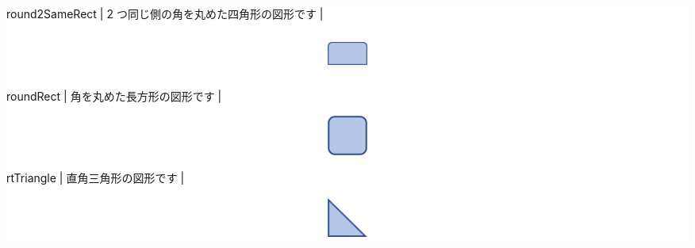 round2SameRect | 2 つ同じ側の角を丸めた四角形の図形です | <p style="text-align: center;"><img src="../images/shapes/round2SameRect.svg" height="50" width="50"></p>
roundRect | 角を丸めた長方形の図形です | <p style="text-align: center;"><img src="../images/shapes/roundRect.svg" height="50" width="50"></p>
rtTriangle | 直角三角形の図形です | <p style="text-align: center;"><img src="../images/shapes/rtTriangle.svg" height="50" width="50"></p>